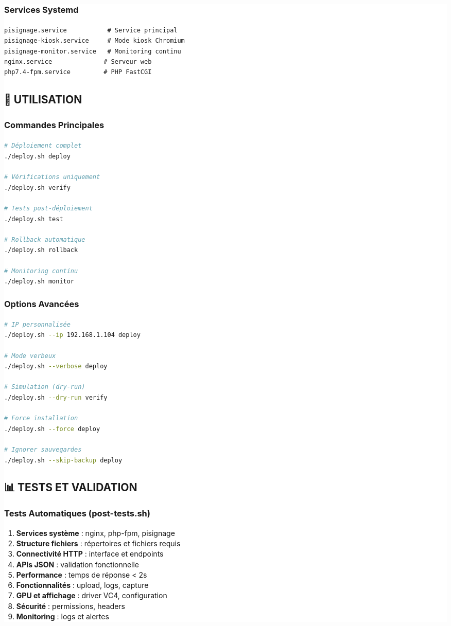 ### Services Systemd
```
pisignage.service           # Service principal
pisignage-kiosk.service     # Mode kiosk Chromium
pisignage-monitor.service   # Monitoring continu
nginx.service              # Serveur web
php7.4-fpm.service         # PHP FastCGI
```

## 🚀 UTILISATION

### Commandes Principales
```bash
# Déploiement complet
./deploy.sh deploy

# Vérifications uniquement
./deploy.sh verify

# Tests post-déploiement
./deploy.sh test

# Rollback automatique
./deploy.sh rollback

# Monitoring continu
./deploy.sh monitor
```

### Options Avancées
```bash
# IP personnalisée
./deploy.sh --ip 192.168.1.104 deploy

# Mode verbeux
./deploy.sh --verbose deploy

# Simulation (dry-run)
./deploy.sh --dry-run verify

# Force installation
./deploy.sh --force deploy

# Ignorer sauvegardes
./deploy.sh --skip-backup deploy
```

## 📊 TESTS ET VALIDATION

### Tests Automatiques (post-tests.sh)
1. **Services système** : nginx, php-fpm, pisignage
2. **Structure fichiers** : répertoires et fichiers requis
3. **Connectivité HTTP** : interface et endpoints
4. **APIs JSON** : validation fonctionnelle
5. **Performance** : temps de réponse < 2s
6. **Fonctionnalités** : upload, logs, capture
7. **GPU et affichage** : driver VC4, configuration
8. **Sécurité** : permissions, headers
9. **Monitoring** : logs et alertes
